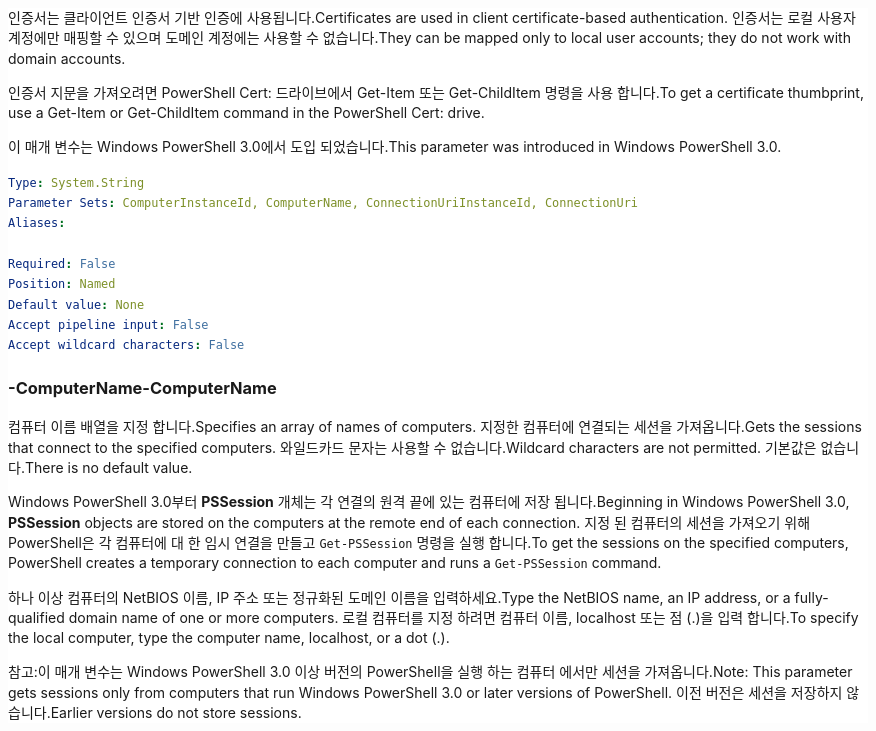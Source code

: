 <span data-ttu-id="f48f6-209">인증서는 클라이언트 인증서 기반 인증에 사용됩니다.</span><span class="sxs-lookup"><span data-stu-id="f48f6-209">Certificates are used in client certificate-based authentication.</span></span> <span data-ttu-id="f48f6-210">인증서는 로컬 사용자 계정에만 매핑할 수 있으며 도메인 계정에는 사용할 수 없습니다.</span><span class="sxs-lookup"><span data-stu-id="f48f6-210">They can be mapped only to local user accounts; they do not work with domain accounts.</span></span>

<span data-ttu-id="f48f6-211">인증서 지문을 가져오려면 PowerShell Cert: 드라이브에서 Get-Item 또는 Get-ChildItem 명령을 사용 합니다.</span><span class="sxs-lookup"><span data-stu-id="f48f6-211">To get a certificate thumbprint, use a Get-Item or Get-ChildItem command in the PowerShell Cert: drive.</span></span>

<span data-ttu-id="f48f6-212">이 매개 변수는 Windows PowerShell 3.0에서 도입 되었습니다.</span><span class="sxs-lookup"><span data-stu-id="f48f6-212">This parameter was introduced in Windows PowerShell 3.0.</span></span>

```yaml
Type: System.String
Parameter Sets: ComputerInstanceId, ComputerName, ConnectionUriInstanceId, ConnectionUri
Aliases:

Required: False
Position: Named
Default value: None
Accept pipeline input: False
Accept wildcard characters: False
```

### <span data-ttu-id="f48f6-213">-ComputerName</span><span class="sxs-lookup"><span data-stu-id="f48f6-213">-ComputerName</span></span>

<span data-ttu-id="f48f6-214">컴퓨터 이름 배열을 지정 합니다.</span><span class="sxs-lookup"><span data-stu-id="f48f6-214">Specifies an array of names of computers.</span></span> <span data-ttu-id="f48f6-215">지정한 컴퓨터에 연결되는 세션을 가져옵니다.</span><span class="sxs-lookup"><span data-stu-id="f48f6-215">Gets the sessions that connect to the specified computers.</span></span>
<span data-ttu-id="f48f6-216">와일드카드 문자는 사용할 수 없습니다.</span><span class="sxs-lookup"><span data-stu-id="f48f6-216">Wildcard characters are not permitted.</span></span> <span data-ttu-id="f48f6-217">기본값은 없습니다.</span><span class="sxs-lookup"><span data-stu-id="f48f6-217">There is no default value.</span></span>

<span data-ttu-id="f48f6-218">Windows PowerShell 3.0부터 **PSSession** 개체는 각 연결의 원격 끝에 있는 컴퓨터에 저장 됩니다.</span><span class="sxs-lookup"><span data-stu-id="f48f6-218">Beginning in Windows PowerShell 3.0, **PSSession** objects are stored on the computers at the remote end of each connection.</span></span> <span data-ttu-id="f48f6-219">지정 된 컴퓨터의 세션을 가져오기 위해 PowerShell은 각 컴퓨터에 대 한 임시 연결을 만들고 `Get-PSSession` 명령을 실행 합니다.</span><span class="sxs-lookup"><span data-stu-id="f48f6-219">To get the sessions on the specified computers, PowerShell creates a temporary connection to each computer and runs a `Get-PSSession` command.</span></span>

<span data-ttu-id="f48f6-220">하나 이상 컴퓨터의 NetBIOS 이름, IP 주소 또는 정규화된 도메인 이름을 입력하세요.</span><span class="sxs-lookup"><span data-stu-id="f48f6-220">Type the NetBIOS name, an IP address, or a fully-qualified domain name of one or more computers.</span></span> <span data-ttu-id="f48f6-221">로컬 컴퓨터를 지정 하려면 컴퓨터 이름, localhost 또는 점 (.)을 입력 합니다.</span><span class="sxs-lookup"><span data-stu-id="f48f6-221">To specify the local computer, type the computer name, localhost, or a dot (.).</span></span>

<span data-ttu-id="f48f6-222">참고:이 매개 변수는 Windows PowerShell 3.0 이상 버전의 PowerShell을 실행 하는 컴퓨터 에서만 세션을 가져옵니다.</span><span class="sxs-lookup"><span data-stu-id="f48f6-222">Note: This parameter gets sessions only from computers that run Windows PowerShell 3.0 or later versions of PowerShell.</span></span> <span data-ttu-id="f48f6-223">이전 버전은 세션을 저장하지 않습니다.</span><span class="sxs-lookup"><span data-stu-id="f48f6-223">Earlier versions do not store sessions.</span></span>
